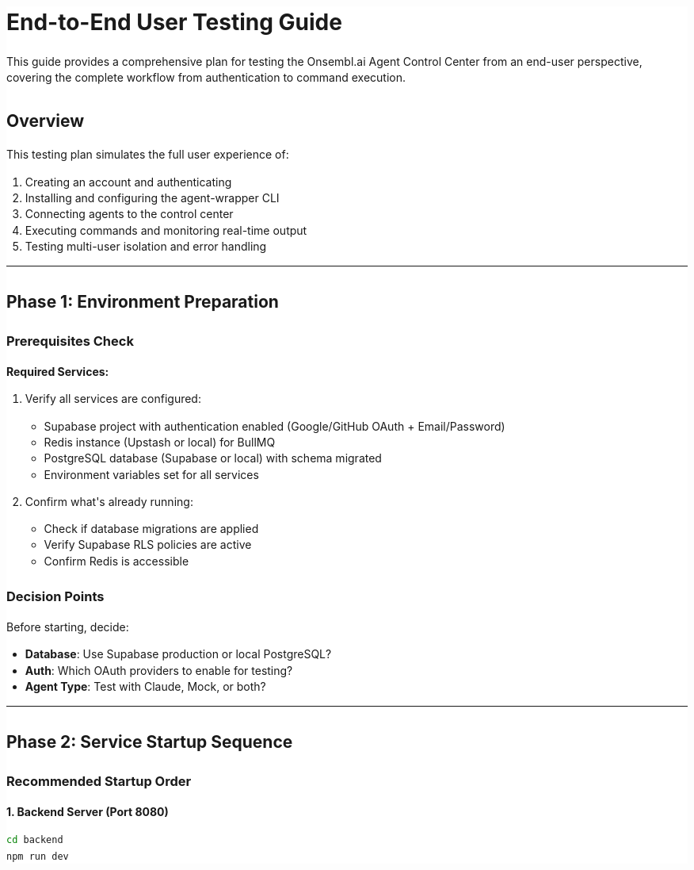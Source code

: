 # End-to-End User Testing Guide

This guide provides a comprehensive plan for testing the Onsembl.ai Agent Control Center from an end-user perspective, covering the complete workflow from authentication to command execution.

## Overview

This testing plan simulates the full user experience of:
1. Creating an account and authenticating
2. Installing and configuring the agent-wrapper CLI
3. Connecting agents to the control center
4. Executing commands and monitoring real-time output
5. Testing multi-user isolation and error handling

---

## Phase 1: Environment Preparation

### Prerequisites Check

**Required Services:**
1. Verify all services are configured:
   - Supabase project with authentication enabled (Google/GitHub OAuth + Email/Password)
   - Redis instance (Upstash or local) for BullMQ
   - PostgreSQL database (Supabase or local) with schema migrated
   - Environment variables set for all services

2. Confirm what's already running:
   - Check if database migrations are applied
   - Verify Supabase RLS policies are active
   - Confirm Redis is accessible

### Decision Points

Before starting, decide:
- **Database**: Use Supabase production or local PostgreSQL?
- **Auth**: Which OAuth providers to enable for testing?
- **Agent Type**: Test with Claude, Mock, or both?

---

## Phase 2: Service Startup Sequence

### Recommended Startup Order

**1. Backend Server (Port 8080)**
```bash
cd backend
npm run dev
```
